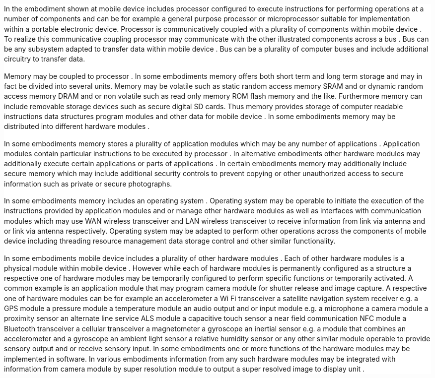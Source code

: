 In the embodiment shown at mobile device includes processor configured to execute instructions for performing operations at a number of components and can be for example a general purpose processor or microprocessor suitable for implementation within a portable electronic device. Processor is communicatively coupled with a plurality of components within mobile device . To realize this communicative coupling processor may communicate with the other illustrated components across a bus . Bus can be any subsystem adapted to transfer data within mobile device . Bus can be a plurality of computer buses and include additional circuitry to transfer data.

Memory may be coupled to processor . In some embodiments memory offers both short term and long term storage and may in fact be divided into several units. Memory may be volatile such as static random access memory SRAM and or dynamic random access memory DRAM and or non volatile such as read only memory ROM flash memory and the like. Furthermore memory can include removable storage devices such as secure digital SD cards. Thus memory provides storage of computer readable instructions data structures program modules and other data for mobile device . In some embodiments memory may be distributed into different hardware modules .

In some embodiments memory stores a plurality of application modules which may be any number of applications . Application modules contain particular instructions to be executed by processor . In alternative embodiments other hardware modules may additionally execute certain applications or parts of applications . In certain embodiments memory may additionally include secure memory which may include additional security controls to prevent copying or other unauthorized access to secure information such as private or secure photographs.

In some embodiments memory includes an operating system . Operating system may be operable to initiate the execution of the instructions provided by application modules and or manage other hardware modules as well as interfaces with communication modules which may use WAN wireless transceiver and LAN wireless transceiver to receive information from link via antenna and or link via antenna respectively. Operating system may be adapted to perform other operations across the components of mobile device including threading resource management data storage control and other similar functionality.

In some embodiments mobile device includes a plurality of other hardware modules . Each of other hardware modules is a physical module within mobile device . However while each of hardware modules is permanently configured as a structure a respective one of hardware modules may be temporarily configured to perform specific functions or temporarily activated. A common example is an application module that may program camera module for shutter release and image capture. A respective one of hardware modules can be for example an accelerometer a Wi Fi transceiver a satellite navigation system receiver e.g. a GPS module a pressure module a temperature module an audio output and or input module e.g. a microphone a camera module a proximity sensor an alternate line service ALS module a capacitive touch sensor a near field communication NFC module a Bluetooth transceiver a cellular transceiver a magnetometer a gyroscope an inertial sensor e.g. a module that combines an accelerometer and a gyroscope an ambient light sensor a relative humidity sensor or any other similar module operable to provide sensory output and or receive sensory input. In some embodiments one or more functions of the hardware modules may be implemented in software. In various embodiments information from any such hardware modules may be integrated with information from camera module by super resolution module to output a super resolved image to display unit .
